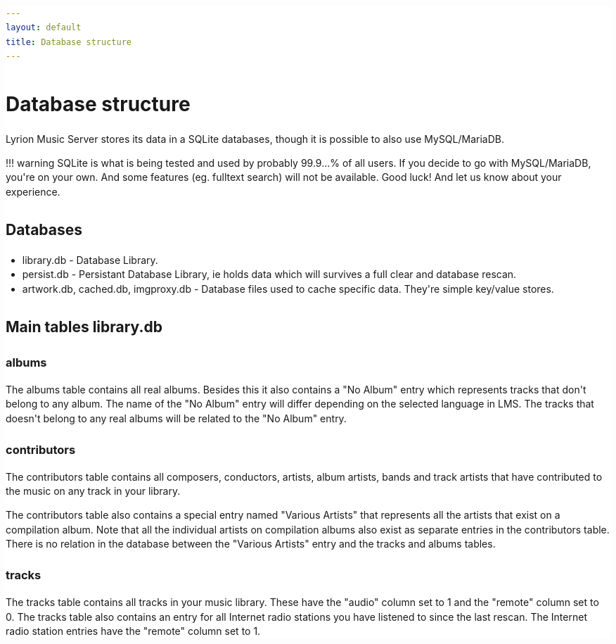 ```yaml
---
layout: default
title: Database structure
---
```


# Database structure

Lyrion Music Server stores its data in a SQLite databases, though it is possible to also use MySQL/MariaDB. 

!!! warning
     SQLite is what is being tested and used by probably 99.9...% of all users. If you decide to go with MySQL/MariaDB, you're on your own. And some features (eg. fulltext search) will not be available. Good luck! And let us know about your experience.

## Databases

- library.db - Database Library.
- persist.db - Persistant Database Library, ie holds data which will survives a full clear and database rescan.
- artwork.db, cached.db, imgproxy.db - Database files used to cache specific data. They're simple key/value stores.

## Main tables library.db

### albums

The albums table contains all real albums. Besides this it also contains a "No Album" entry which represents tracks that don't belong to any album. The name of the "No Album" entry will differ depending on the selected language in LMS. The tracks that doesn't belong to any real albums will be related to the "No Album" entry.

### contributors

The contributors table contains all composers, conductors, artists, album artists, bands and track artists that have contributed to the music on any track in your library.

The contributors table also contains a special entry named "Various Artists" that represents all the artists that exist on a compilation album. Note that all the individual artists on compilation albums also exist as separate entries in the contributors table. There is no relation in the database between the "Various Artists" entry and the tracks and albums tables.

### tracks 

The tracks table contains all tracks in your music library. These have the "audio" column set to 1 and the "remote" column set to 0. The tracks table also contains an entry for all Internet radio stations you have listened to since the last rescan. The Internet radio station entries have the "remote" column set to 1.
